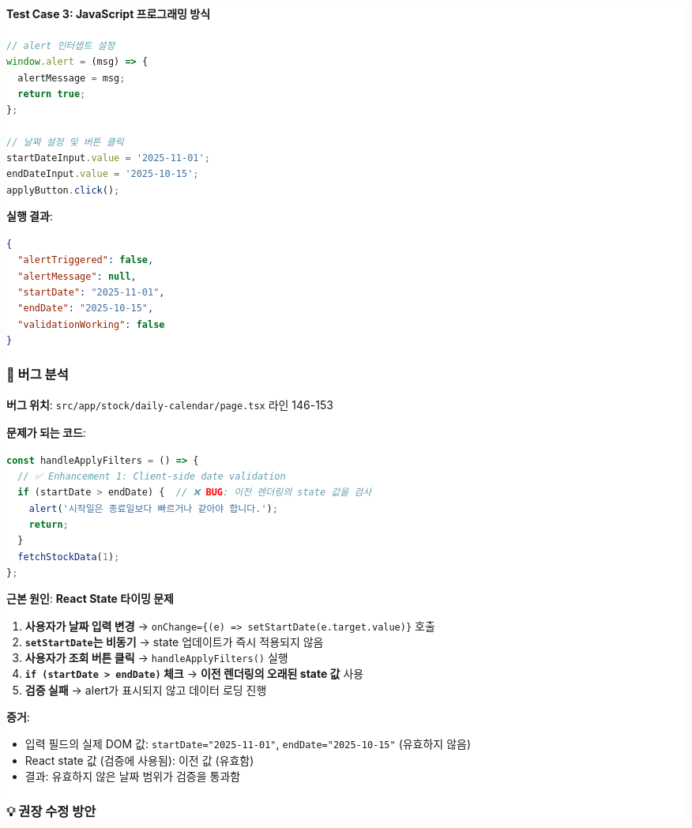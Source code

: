 #### Test Case 3: JavaScript 프로그래밍 방식
```javascript
// alert 인터셉트 설정
window.alert = (msg) => {
  alertMessage = msg;
  return true;
};

// 날짜 설정 및 버튼 클릭
startDateInput.value = '2025-11-01';
endDateInput.value = '2025-10-15';
applyButton.click();
```

**실행 결과**:
```json
{
  "alertTriggered": false,
  "alertMessage": null,
  "startDate": "2025-11-01",
  "endDate": "2025-10-15",
  "validationWorking": false
}
```

### 🐛 버그 분석

**버그 위치**: `src/app/stock/daily-calendar/page.tsx` 라인 146-153

**문제가 되는 코드**:
```typescript
const handleApplyFilters = () => {
  // ✅ Enhancement 1: Client-side date validation
  if (startDate > endDate) {  // ❌ BUG: 이전 렌더링의 state 값을 검사
    alert('시작일은 종료일보다 빠르거나 같아야 합니다.');
    return;
  }
  fetchStockData(1);
};
```

**근본 원인**: **React State 타이밍 문제**

1. **사용자가 날짜 입력 변경** → `onChange={(e) => setStartDate(e.target.value)}` 호출
2. **`setStartDate`는 비동기** → state 업데이트가 즉시 적용되지 않음
3. **사용자가 조회 버튼 클릭** → `handleApplyFilters()` 실행
4. **`if (startDate > endDate)` 체크** → **이전 렌더링의 오래된 state 값** 사용
5. **검증 실패** → alert가 표시되지 않고 데이터 로딩 진행

**증거**:
- 입력 필드의 실제 DOM 값: `startDate="2025-11-01"`, `endDate="2025-10-15"` (유효하지 않음)
- React state 값 (검증에 사용됨): 이전 값 (유효함)
- 결과: 유효하지 않은 날짜 범위가 검증을 통과함

### 💡 권장 수정 방안
